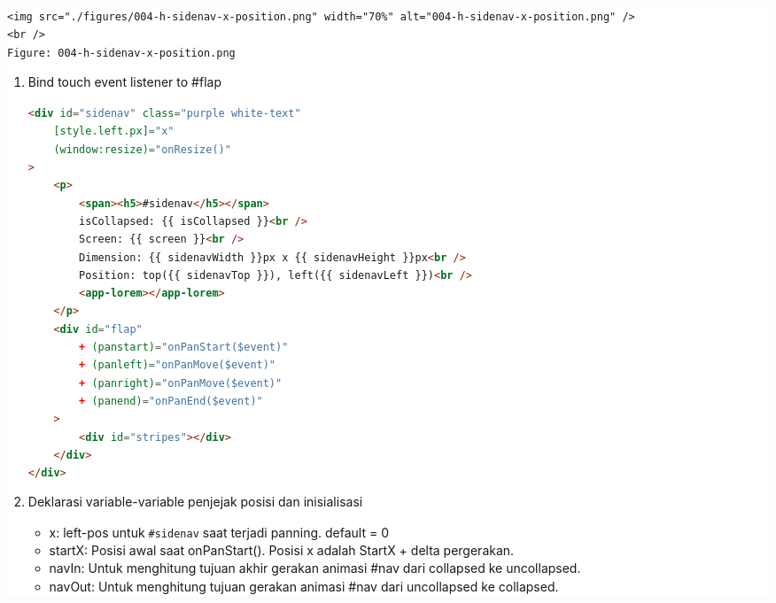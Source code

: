 	<img src="./figures/004-h-sidenav-x-position.png" width="70%" alt="004-h-sidenav-x-position.png" />
    <br />
    Figure: 004-h-sidenav-x-position.png
</p>

1. Bind touch event listener to #flap 

    ```html
    <div id="sidenav" class="purple white-text"
        [style.left.px]="x"
        (window:resize)="onResize()"
    >
        <p>
            <span><h5>#sidenav</h5></span>
            isCollapsed: {{ isCollapsed }}<br />
            Screen: {{ screen }}<br />
            Dimension: {{ sidenavWidth }}px x {{ sidenavHeight }}px<br />
            Position: top({{ sidenavTop }}), left({{ sidenavLeft }})<br />
            <app-lorem></app-lorem>
        </p>
        <div id="flap"
            + (panstart)="onPanStart($event)"
            + (panleft)="onPanMove($event)"
            + (panright)="onPanMove($event)"
            + (panend)="onPanEnd($event)"
        >
            <div id="stripes"></div>
        </div>
    </div>
    ```

2. Deklarasi variable-variable penjejak posisi dan inisialisasi

    - x: left-pos untuk `#sidenav` saat terjadi panning. default = 0
    - startX:  Posisi awal saat onPanStart(). Posisi x adalah StartX + delta pergerakan.
    - navIn: Untuk menghitung tujuan akhir gerakan animasi #nav dari collapsed ke uncollapsed.
    - navOut: Untuk menghitung tujuan gerakan animasi #nav dari uncollapsed ke collapsed.
    